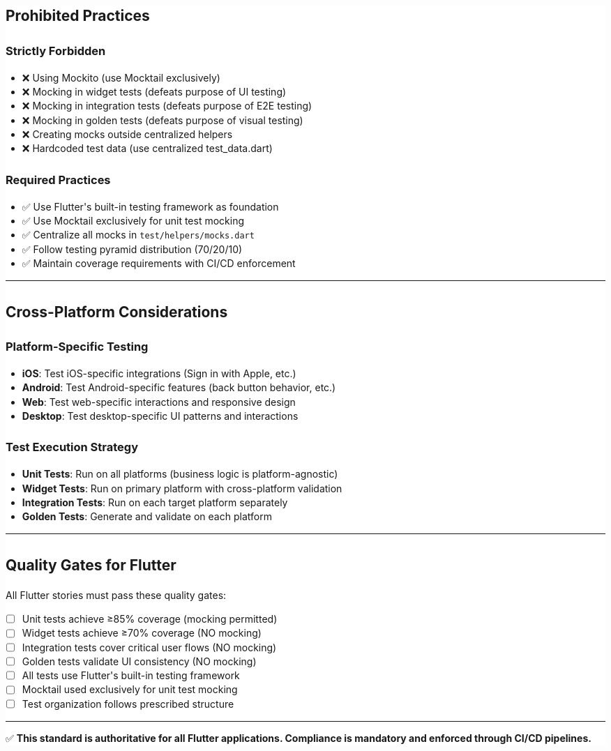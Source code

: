 
## Prohibited Practices

### Strictly Forbidden

- ❌ Using Mockito (use Mocktail exclusively)
- ❌ Mocking in widget tests (defeats purpose of UI testing)
- ❌ Mocking in integration tests (defeats purpose of E2E testing)
- ❌ Mocking in golden tests (defeats purpose of visual testing)
- ❌ Creating mocks outside centralized helpers
- ❌ Hardcoded test data (use centralized test_data.dart)

### Required Practices

- ✅ Use Flutter's built-in testing framework as foundation
- ✅ Use Mocktail exclusively for unit test mocking
- ✅ Centralize all mocks in `test/helpers/mocks.dart`
- ✅ Follow testing pyramid distribution (70/20/10)
- ✅ Maintain coverage requirements with CI/CD enforcement

---

## Cross-Platform Considerations

### Platform-Specific Testing

- **iOS**: Test iOS-specific integrations (Sign in with Apple, etc.)
- **Android**: Test Android-specific features (back button behavior, etc.)
- **Web**: Test web-specific interactions and responsive design
- **Desktop**: Test desktop-specific UI patterns and interactions

### Test Execution Strategy

- **Unit Tests**: Run on all platforms (business logic is platform-agnostic)
- **Widget Tests**: Run on primary platform with cross-platform validation
- **Integration Tests**: Run on each target platform separately
- **Golden Tests**: Generate and validate on each platform

---

## Quality Gates for Flutter

All Flutter stories must pass these quality gates:

- [ ] Unit tests achieve ≥85% coverage (mocking permitted)
- [ ] Widget tests achieve ≥70% coverage (NO mocking)
- [ ] Integration tests cover critical user flows (NO mocking)
- [ ] Golden tests validate UI consistency (NO mocking)
- [ ] All tests use Flutter's built-in testing framework
- [ ] Mocktail used exclusively for unit test mocking
- [ ] Test organization follows prescribed structure

---

✅ **This standard is authoritative for all Flutter applications. Compliance is mandatory and enforced through CI/CD pipelines.**
